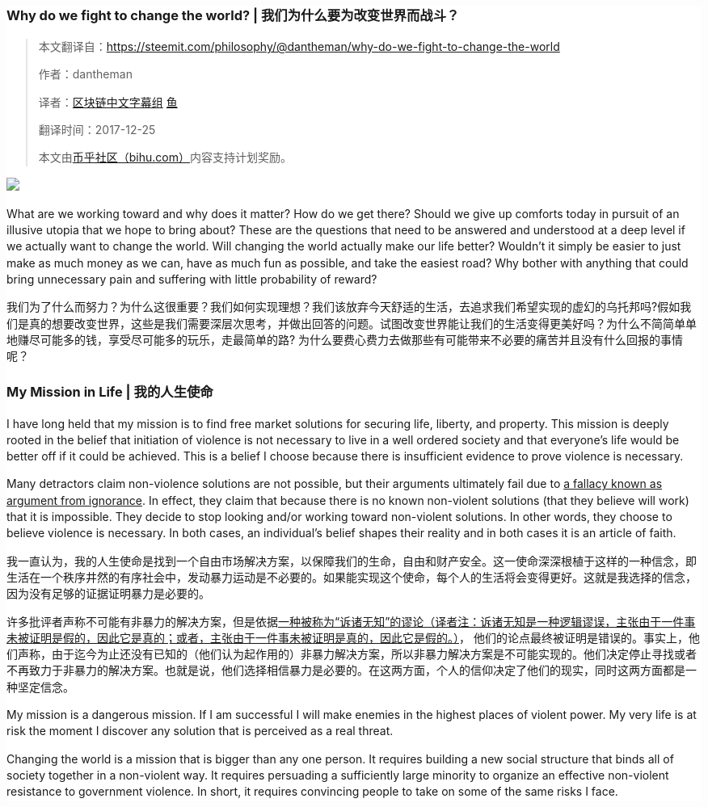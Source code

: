 
### Why do we fight to change the world? | 我们为什么要为改变世界而战斗？

> 本文翻译自：https://steemit.com/philosophy/@dantheman/why-do-we-fight-to-change-the-world
>
> 作者：dantheman
>
> 译者：[区块链中文字幕组](https://github.com/BlockchainTranslator) [鱼](https://github.com/oscnet)
>
> 翻译时间：2017-12-25
>
> 本文由[币乎社区（bihu.com）](http://www.bihu.com)内容支持计划奖励。

![](https://steemitimages.com/0x0/http://i.huffpost.com/gen/1604707/images/o-ECKHART-TOLLE-OWN-SSS-STRESS-facebook.jpg)

What are we working toward and why does it matter? How do we get there? Should we give up comforts today in pursuit of an illusive utopia that we hope to bring about? These are the questions that need to be answered and understood at a deep level if we actually want to change the world. Will changing the world actually make our life better? Wouldn’t it simply be easier to just make as much money as we can, have as much fun as possible, and take the easiest road? Why bother with anything that could bring unnecessary pain and suffering with little probability of reward?

我们为了什么而努力？为什么这很重要？我们如何实现理想？我们该放弃今天舒适的生活，去追求我们希望实现的虚幻的乌托邦吗?假如我们是真的想要改变世界，这些是我们需要深层次思考，并做出回答的问题。试图改变世界能让我们的生活变得更美好吗？为什么不简简单单地赚尽可能多的钱，享受尽可能多的玩乐，走最简单的路? 为什么要费心费力去做那些有可能带来不必要的痛苦并且没有什么回报的事情呢？

### My Mission in Life | 我的人生使命

I have long held that my mission is to find free market solutions for securing life, liberty, and property. This mission is deeply rooted in the belief that initiation of violence is not necessary to live in a well ordered society and that everyone’s life would be better off if it could be achieved. This is a belief I choose because there is insufficient evidence to prove violence is necessary.

Many detractors claim non-violence solutions are not possible, but their arguments ultimately fail due to [a fallacy known as argument from ignorance](https://en.wikipedia.org/wiki/Argument_from_ignorance). In effect, they claim that because there is no known non-violent solutions (that they believe will work) that it is impossible. They decide to stop looking and/or working toward non-violent solutions. In other words, they choose to believe violence is necessary. In both cases, an individual’s belief shapes their reality and in both cases it is an article of faith.

我一直认为，我的人生使命是找到一个自由市场解决方案，以保障我们的生命，自由和财产安全。这一使命深深根植于这样的一种信念，即生活在一个秩序井然的有序社会中，发动暴力运动是不必要的。如果能实现这个使命，每个人的生活将会变得更好。这就是我选择的信念，因为没有足够的证据证明暴力是必要的。

许多批评者声称不可能有非暴力的解决方案，但是依据[一种被称为“诉诸无知”的谬论（译者注：诉诸无知是一种逻辑谬误，主张由于一件事未被证明是假的，因此它是真的；或者，主张由于一件事未被证明是真的，因此它是假的。）](https://zh.wikipedia.org/wiki/%E8%A8%B4%E8%AB%B8%E7%84%A1%E7%9F%A5)，
他们的论点最终被证明是错误的。事实上，他们声称，由于迄今为止还没有已知的（他们认为起作用的）非暴力解决方案，所以非暴力解决方案是不可能实现的。他们决定停止寻找或者不再致力于非暴力的解决方案。也就是说，他们选择相信暴力是必要的。在这两方面，个人的信仰决定了他们的现实，同时这两方面都是一种坚定信念。

My mission is a dangerous mission. If I am successful I will make enemies in the highest places of violent power. My very life is at risk the moment I discover any solution that is perceived as a real threat.

Changing the world is a mission that is bigger than any one person. It requires building a new social structure that binds all of society together in a non-violent way. It requires persuading a sufficiently large minority to organize an effective non-violent resistance to government violence. In short, it requires convincing people to take on some of the same risks I face.
